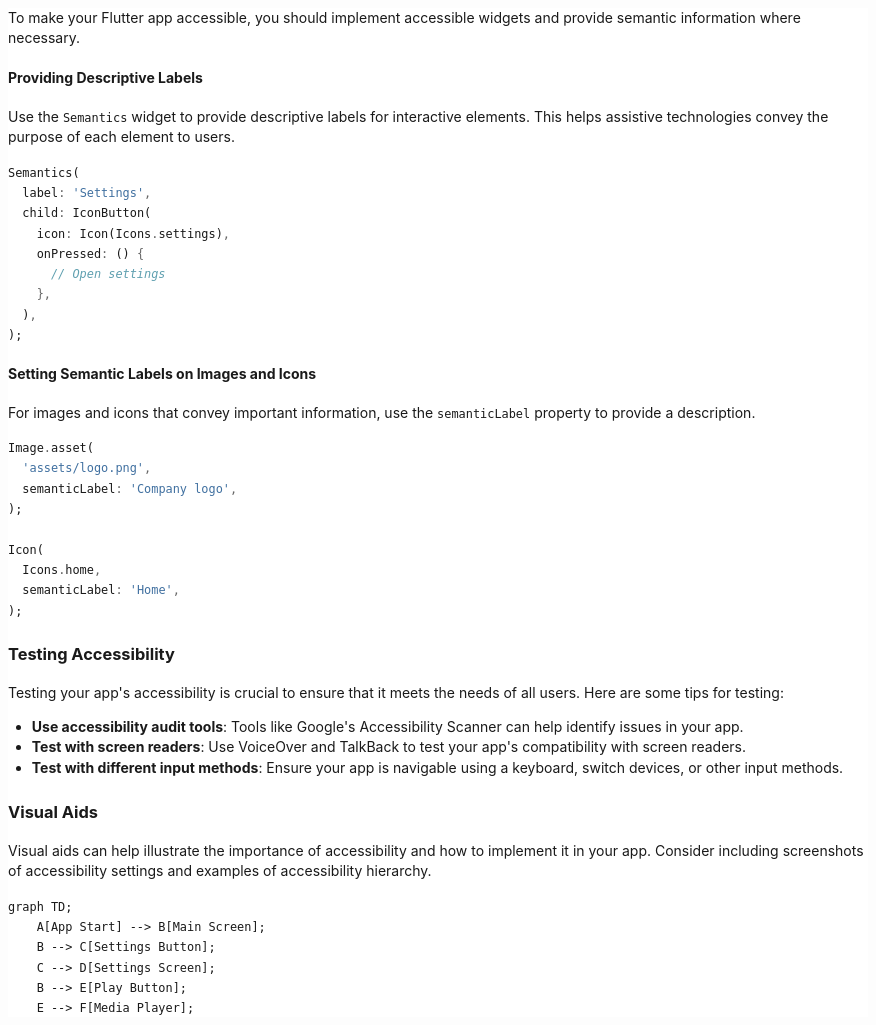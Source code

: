 To make your Flutter app accessible, you should implement accessible widgets and provide semantic information where necessary.

#### Providing Descriptive Labels

Use the `Semantics` widget to provide descriptive labels for interactive elements. This helps assistive technologies convey the purpose of each element to users.

```dart
Semantics(
  label: 'Settings',
  child: IconButton(
    icon: Icon(Icons.settings),
    onPressed: () {
      // Open settings
    },
  ),
);
```

#### Setting Semantic Labels on Images and Icons

For images and icons that convey important information, use the `semanticLabel` property to provide a description.

```dart
Image.asset(
  'assets/logo.png',
  semanticLabel: 'Company logo',
);

Icon(
  Icons.home,
  semanticLabel: 'Home',
);
```

### Testing Accessibility

Testing your app's accessibility is crucial to ensure that it meets the needs of all users. Here are some tips for testing:

- **Use accessibility audit tools**: Tools like Google's Accessibility Scanner can help identify issues in your app.
- **Test with screen readers**: Use VoiceOver and TalkBack to test your app's compatibility with screen readers.
- **Test with different input methods**: Ensure your app is navigable using a keyboard, switch devices, or other input methods.

### Visual Aids

Visual aids can help illustrate the importance of accessibility and how to implement it in your app. Consider including screenshots of accessibility settings and examples of accessibility hierarchy.

```mermaid
graph TD;
    A[App Start] --> B[Main Screen];
    B --> C[Settings Button];
    C --> D[Settings Screen];
    B --> E[Play Button];
    E --> F[Media Player];
```

